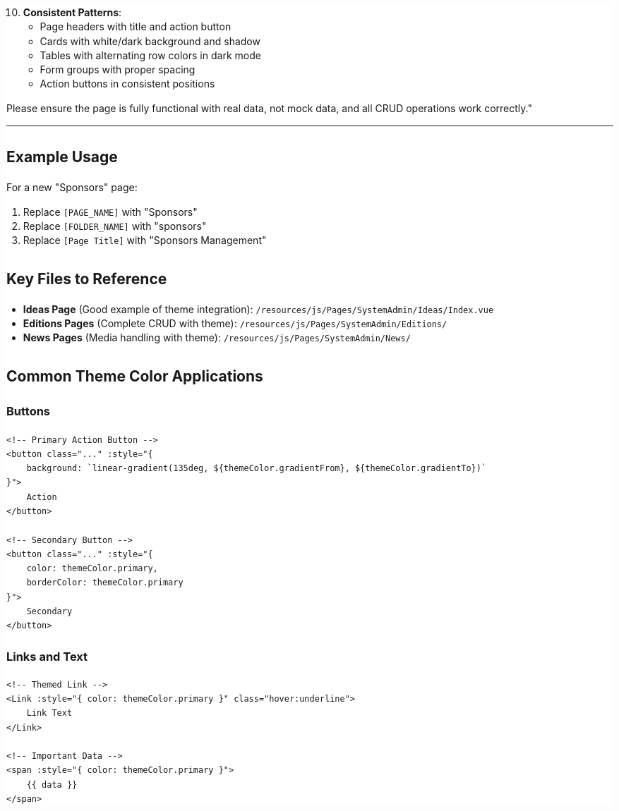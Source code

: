 10. **Consistent Patterns**:
    - Page headers with title and action button
    - Cards with white/dark background and shadow
    - Tables with alternating row colors in dark mode
    - Form groups with proper spacing
    - Action buttons in consistent positions

Please ensure the page is fully functional with real data, not mock data, and all CRUD operations work correctly."

---

## Example Usage

For a new "Sponsors" page:
1. Replace `[PAGE_NAME]` with "Sponsors"
2. Replace `[FOLDER_NAME]` with "sponsors"
3. Replace `[Page Title]` with "Sponsors Management"

## Key Files to Reference

- **Ideas Page** (Good example of theme integration): `/resources/js/Pages/SystemAdmin/Ideas/Index.vue`
- **Editions Pages** (Complete CRUD with theme): `/resources/js/Pages/SystemAdmin/Editions/`
- **News Pages** (Media handling with theme): `/resources/js/Pages/SystemAdmin/News/`

## Common Theme Color Applications

### Buttons
```vue
<!-- Primary Action Button -->
<button class="..." :style="{
    background: `linear-gradient(135deg, ${themeColor.gradientFrom}, ${themeColor.gradientTo})`
}">
    Action
</button>

<!-- Secondary Button -->
<button class="..." :style="{
    color: themeColor.primary,
    borderColor: themeColor.primary
}">
    Secondary
</button>
```

### Links and Text
```vue
<!-- Themed Link -->
<Link :style="{ color: themeColor.primary }" class="hover:underline">
    Link Text
</Link>

<!-- Important Data -->
<span :style="{ color: themeColor.primary }">
    {{ data }}
</span>
```
